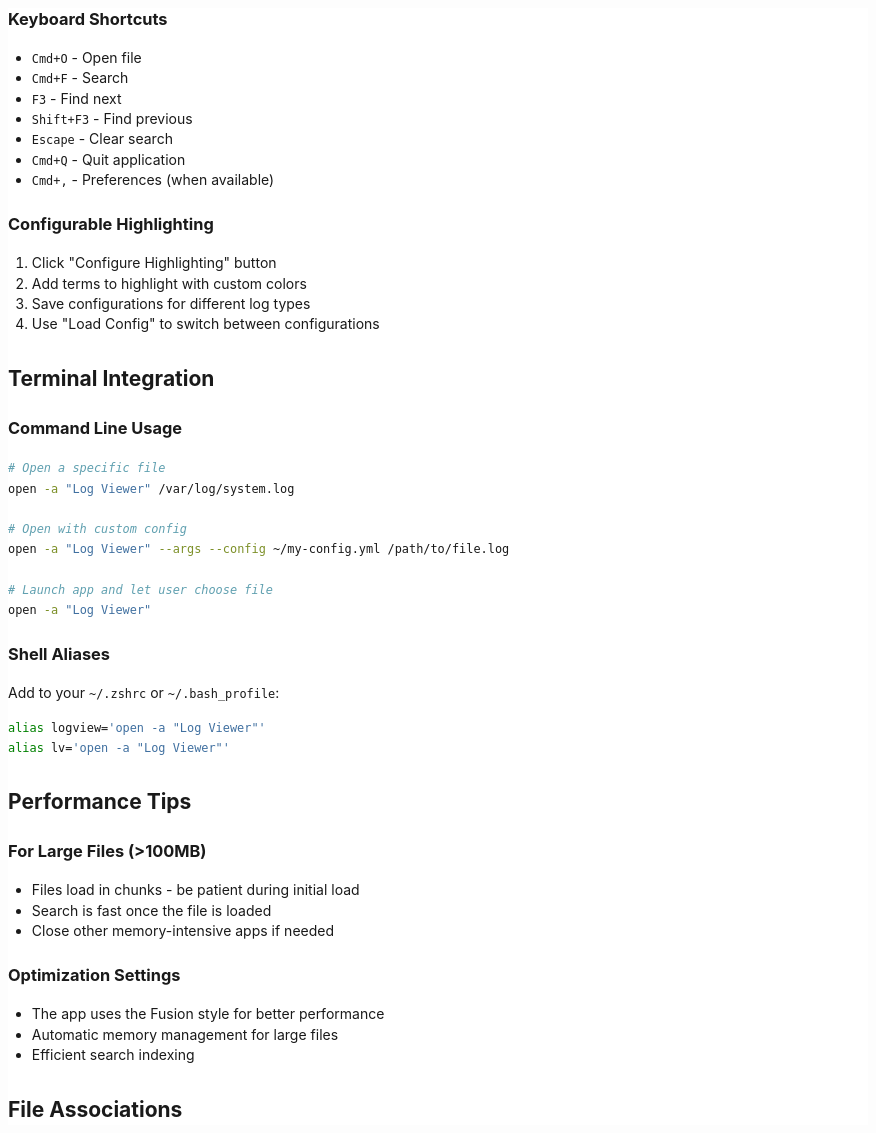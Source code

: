 ### Keyboard Shortcuts
- `Cmd+O` - Open file
- `Cmd+F` - Search
- `F3` - Find next
- `Shift+F3` - Find previous
- `Escape` - Clear search
- `Cmd+Q` - Quit application
- `Cmd+,` - Preferences (when available)

### Configurable Highlighting
1. Click "Configure Highlighting" button
2. Add terms to highlight with custom colors
3. Save configurations for different log types
4. Use "Load Config" to switch between configurations

## Terminal Integration

### Command Line Usage
```bash
# Open a specific file
open -a "Log Viewer" /var/log/system.log

# Open with custom config
open -a "Log Viewer" --args --config ~/my-config.yml /path/to/file.log

# Launch app and let user choose file
open -a "Log Viewer"
```

### Shell Aliases
Add to your `~/.zshrc` or `~/.bash_profile`:
```bash
alias logview='open -a "Log Viewer"'
alias lv='open -a "Log Viewer"'
```

## Performance Tips

### For Large Files (>100MB)
- Files load in chunks - be patient during initial load
- Search is fast once the file is loaded
- Close other memory-intensive apps if needed

### Optimization Settings
- The app uses the Fusion style for better performance
- Automatic memory management for large files
- Efficient search indexing

## File Associations
